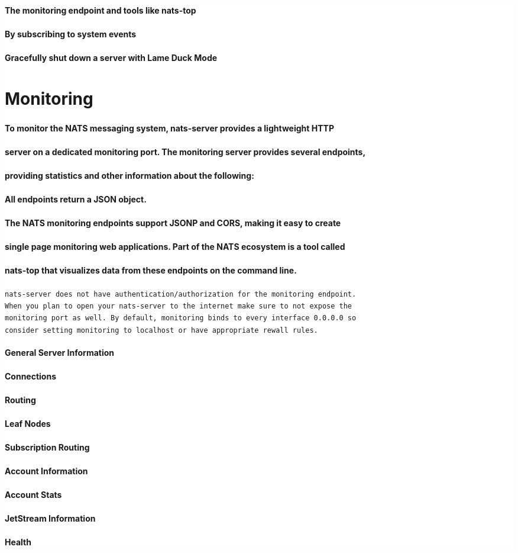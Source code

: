#### The monitoring endpoint and tools like nats-top

#### By subscribing to system events

#### Gracefully shut down a server with Lame Duck Mode


# Monitoring

#### To monitor the NATS messaging system, nats-server provides a lightweight HTTP

#### server on a dedicated monitoring port. The monitoring server provides several endpoints,

#### providing statistics and other information about the following:

#### All endpoints return a JSON object.

#### The NATS monitoring endpoints support JSONP and CORS, making it easy to create

#### single page monitoring web applications. Part of the NATS ecosystem is a tool called

#### nats-top that visualizes data from these endpoints on the command line.

```
nats-server does not have authentication/authorization for the monitoring endpoint.
When you plan to open your nats-server to the internet make sure to not expose the
monitoring port as well. By default, monitoring binds to every interface 0.0.0.0 so
consider setting monitoring to localhost or have appropriate rewall rules.
```
#### General Server Information

#### Connections

#### Routing

#### Leaf Nodes

#### Subscription Routing

#### Account Information

#### Account Stats

#### JetStream Information

#### Health
